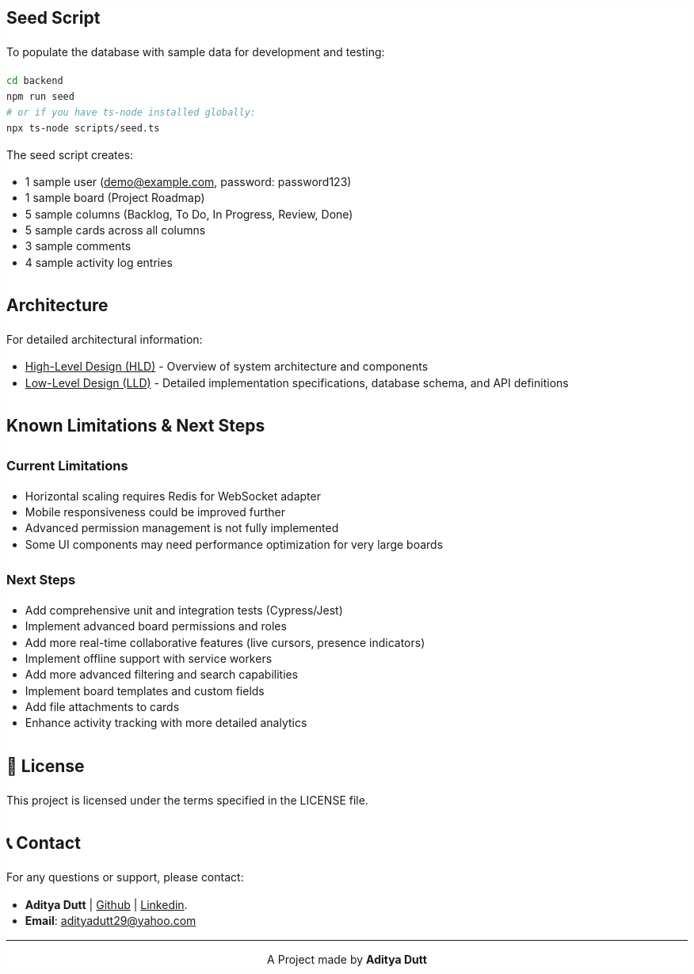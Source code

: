 ## Seed Script

To populate the database with sample data for development and testing:

```bash
cd backend
npm run seed
# or if you have ts-node installed globally:
npx ts-node scripts/seed.ts
```

The seed script creates:
- 1 sample user (demo@example.com, password: password123)
- 1 sample board (Project Roadmap)
- 5 sample columns (Backlog, To Do, In Progress, Review, Done)
- 5 sample cards across all columns
- 3 sample comments
- 4 sample activity log entries

## Architecture

For detailed architectural information:
- [High-Level Design (HLD)](./docs/hld.md) - Overview of system architecture and components
- [Low-Level Design (LLD)](./docs/lld.md) - Detailed implementation specifications, database schema, and API definitions

## Known Limitations & Next Steps

### Current Limitations
- Horizontal scaling requires Redis for WebSocket adapter
- Mobile responsiveness could be improved further
- Advanced permission management is not fully implemented
- Some UI components may need performance optimization for very large boards

### Next Steps
- Add comprehensive unit and integration tests (Cypress/Jest)
- Implement advanced board permissions and roles
- Add more real-time collaborative features (live cursors, presence indicators)
- Implement offline support with service workers
- Add more advanced filtering and search capabilities
- Implement board templates and custom fields
- Add file attachments to cards
- Enhance activity tracking with more detailed analytics

## 📄 License

This project is licensed under the terms specified in the LICENSE file.

## 📞 Contact
For any questions or support, please contact:
- **Aditya Dutt** | [Github](https://github.com/adityadutt29) | [Linkedin](https://www.linkedin.com/in/adityadutt29/).
- **Email**: <adityadutt29@yahoo.com>

---

<div align="center">
A Project made by <b>Aditya Dutt</b>
</div>
